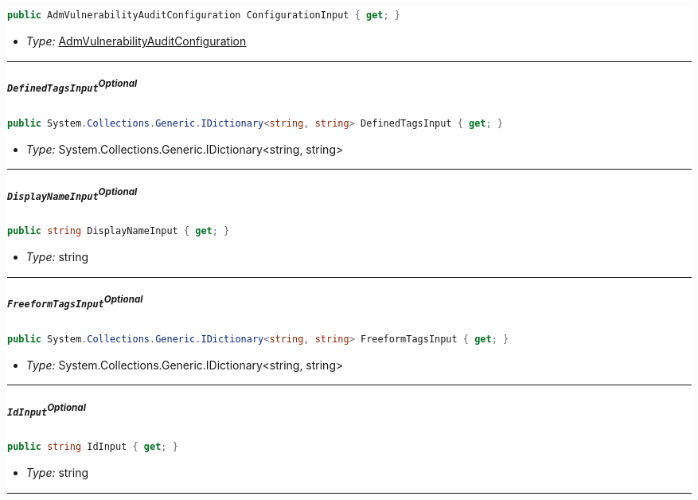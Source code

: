 ```csharp
public AdmVulnerabilityAuditConfiguration ConfigurationInput { get; }
```

- *Type:* <a href="#rhizo-co-terraform-provider-oci.admVulnerabilityAudit.AdmVulnerabilityAuditConfiguration">AdmVulnerabilityAuditConfiguration</a>

---

##### `DefinedTagsInput`<sup>Optional</sup> <a name="DefinedTagsInput" id="rhizo-co-terraform-provider-oci.admVulnerabilityAudit.AdmVulnerabilityAudit.property.definedTagsInput"></a>

```csharp
public System.Collections.Generic.IDictionary<string, string> DefinedTagsInput { get; }
```

- *Type:* System.Collections.Generic.IDictionary<string, string>

---

##### `DisplayNameInput`<sup>Optional</sup> <a name="DisplayNameInput" id="rhizo-co-terraform-provider-oci.admVulnerabilityAudit.AdmVulnerabilityAudit.property.displayNameInput"></a>

```csharp
public string DisplayNameInput { get; }
```

- *Type:* string

---

##### `FreeformTagsInput`<sup>Optional</sup> <a name="FreeformTagsInput" id="rhizo-co-terraform-provider-oci.admVulnerabilityAudit.AdmVulnerabilityAudit.property.freeformTagsInput"></a>

```csharp
public System.Collections.Generic.IDictionary<string, string> FreeformTagsInput { get; }
```

- *Type:* System.Collections.Generic.IDictionary<string, string>

---

##### `IdInput`<sup>Optional</sup> <a name="IdInput" id="rhizo-co-terraform-provider-oci.admVulnerabilityAudit.AdmVulnerabilityAudit.property.idInput"></a>

```csharp
public string IdInput { get; }
```

- *Type:* string

---
